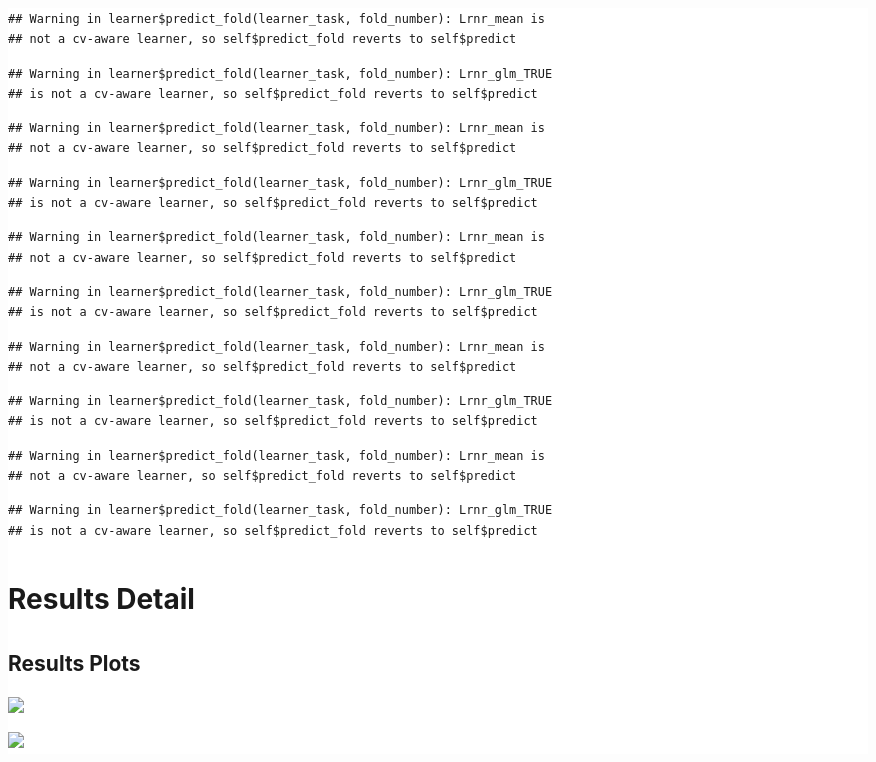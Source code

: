 ```
## Warning in learner$predict_fold(learner_task, fold_number): Lrnr_mean is
## not a cv-aware learner, so self$predict_fold reverts to self$predict
```

```
## Warning in learner$predict_fold(learner_task, fold_number): Lrnr_glm_TRUE
## is not a cv-aware learner, so self$predict_fold reverts to self$predict
```

```
## Warning in learner$predict_fold(learner_task, fold_number): Lrnr_mean is
## not a cv-aware learner, so self$predict_fold reverts to self$predict
```

```
## Warning in learner$predict_fold(learner_task, fold_number): Lrnr_glm_TRUE
## is not a cv-aware learner, so self$predict_fold reverts to self$predict
```

```
## Warning in learner$predict_fold(learner_task, fold_number): Lrnr_mean is
## not a cv-aware learner, so self$predict_fold reverts to self$predict
```

```
## Warning in learner$predict_fold(learner_task, fold_number): Lrnr_glm_TRUE
## is not a cv-aware learner, so self$predict_fold reverts to self$predict
```

```
## Warning in learner$predict_fold(learner_task, fold_number): Lrnr_mean is
## not a cv-aware learner, so self$predict_fold reverts to self$predict
```

```
## Warning in learner$predict_fold(learner_task, fold_number): Lrnr_glm_TRUE
## is not a cv-aware learner, so self$predict_fold reverts to self$predict
```

```
## Warning in learner$predict_fold(learner_task, fold_number): Lrnr_mean is
## not a cv-aware learner, so self$predict_fold reverts to self$predict
```

```
## Warning in learner$predict_fold(learner_task, fold_number): Lrnr_glm_TRUE
## is not a cv-aware learner, so self$predict_fold reverts to self$predict
```




# Results Detail

## Results Plots
![](/tmp/8613ba5b-e7b7-4aa1-8da2-ce992e76868d/bd8eb334-c477-4f16-a463-0356a51b0335/REPORT_files/figure-html/plot_tsm-1.png)

![](/tmp/8613ba5b-e7b7-4aa1-8da2-ce992e76868d/bd8eb334-c477-4f16-a463-0356a51b0335/REPORT_files/figure-html/plot_rr-1.png)
